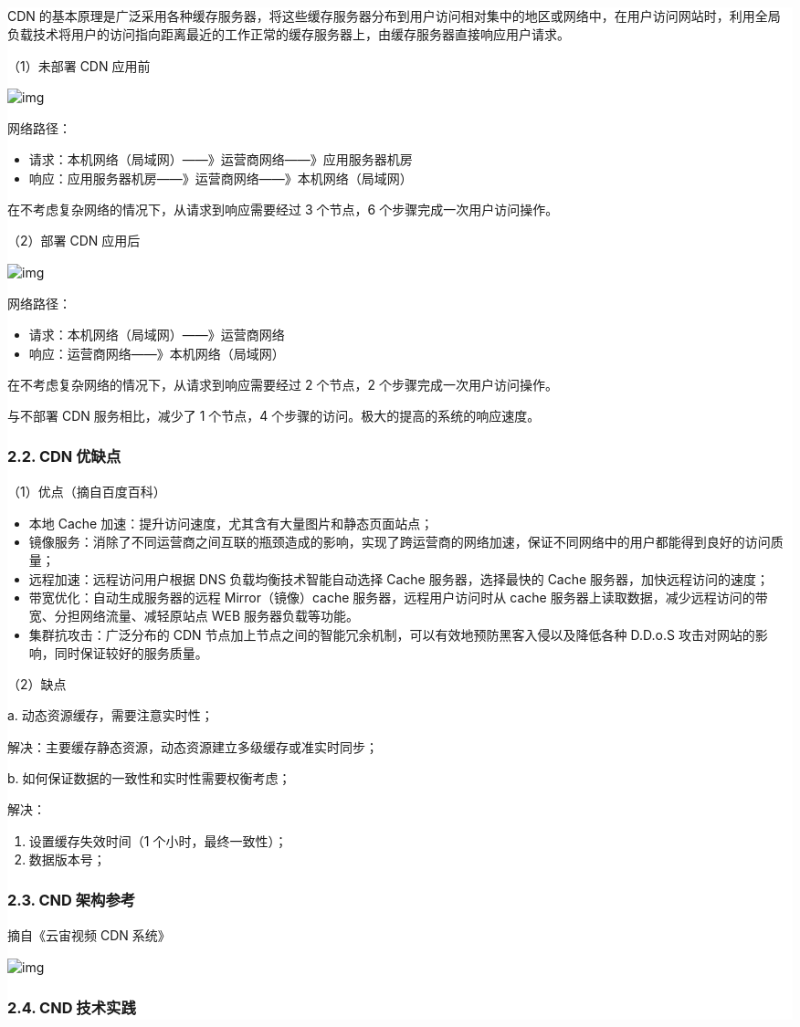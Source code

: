 CDN 的基本原理是广泛采用各种缓存服务器，将这些缓存服务器分布到用户访问相对集中的地区或网络中，在用户访问网站时，利用全局负载技术将用户的访问指向距离最近的工作正常的缓存服务器上，由缓存服务器直接响应用户请求。

（1）未部署 CDN 应用前

![img](https://images2015.cnblogs.com/blog/820332/201606/820332-20160606062828308-319014468.png)

网络路径：

- 请求：本机网络（局域网）——》运营商网络——》应用服务器机房
- 响应：应用服务器机房——》运营商网络——》本机网络（局域网）

在不考虑复杂网络的情况下，从请求到响应需要经过 3 个节点，6 个步骤完成一次用户访问操作。

（2）部署 CDN 应用后

![img](https://images2015.cnblogs.com/blog/820332/201606/820332-20160606062837558-517040681.png)

网络路径：

- 请求：本机网络（局域网）——》运营商网络
- 响应：运营商网络——》本机网络（局域网）

在不考虑复杂网络的情况下，从请求到响应需要经过 2 个节点，2 个步骤完成一次用户访问操作。

与不部署 CDN 服务相比，减少了 1 个节点，4 个步骤的访问。极大的提高的系统的响应速度。

### 2.2. CDN 优缺点

（1）优点（摘自百度百科）

- 本地 Cache 加速：提升访问速度，尤其含有大量图片和静态页面站点；
- 镜像服务：消除了不同运营商之间互联的瓶颈造成的影响，实现了跨运营商的网络加速，保证不同网络中的用户都能得到良好的访问质量；
- 远程加速：远程访问用户根据 DNS 负载均衡技术智能自动选择 Cache 服务器，选择最快的 Cache 服务器，加快远程访问的速度；
- 带宽优化：自动生成服务器的远程 Mirror（镜像）cache 服务器，远程用户访问时从 cache 服务器上读取数据，减少远程访问的带宽、分担网络流量、减轻原站点 WEB 服务器负载等功能。
- 集群抗攻击：广泛分布的 CDN 节点加上节点之间的智能冗余机制，可以有效地预防黑客入侵以及降低各种 D.D.o.S 攻击对网站的影响，同时保证较好的服务质量。

（2）缺点

a. 动态资源缓存，需要注意实时性；

解决：主要缓存静态资源，动态资源建立多级缓存或准实时同步；

b. 如何保证数据的一致性和实时性需要权衡考虑；

解决：

1.  设置缓存失效时间（1 个小时，最终一致性）；
2.  数据版本号；

### 2.3. CND 架构参考

摘自《云宙视频 CDN 系统》

![img](https://images2015.cnblogs.com/blog/820332/201606/820332-20160606062848590-1014999706.jpg)

### 2.4. CND 技术实践
